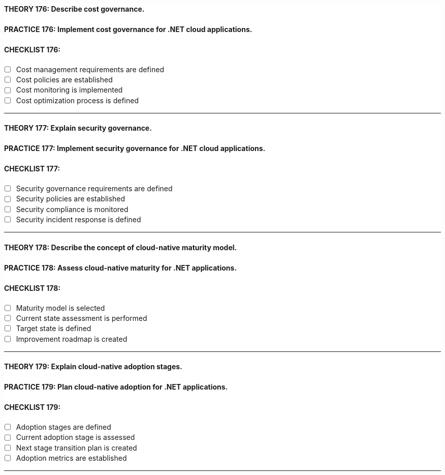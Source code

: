 
#### THEORY 176: Describe cost governance.

#### PRACTICE 176: Implement cost governance for .NET cloud applications.

#### CHECKLIST 176:

- [ ] Cost management requirements are defined
- [ ] Cost policies are established
- [ ] Cost monitoring is implemented
- [ ] Cost optimization process is defined

---

#### THEORY 177: Explain security governance.

#### PRACTICE 177: Implement security governance for .NET cloud applications.

#### CHECKLIST 177:

- [ ] Security governance requirements are defined
- [ ] Security policies are established
- [ ] Security compliance is monitored
- [ ] Security incident response is defined

---

#### THEORY 178: Describe the concept of cloud-native maturity model.

#### PRACTICE 178: Assess cloud-native maturity for .NET applications.

#### CHECKLIST 178:

- [ ] Maturity model is selected
- [ ] Current state assessment is performed
- [ ] Target state is defined
- [ ] Improvement roadmap is created

---

#### THEORY 179: Explain cloud-native adoption stages.

#### PRACTICE 179: Plan cloud-native adoption for .NET applications.

#### CHECKLIST 179:

- [ ] Adoption stages are defined
- [ ] Current adoption stage is assessed
- [ ] Next stage transition plan is created
- [ ] Adoption metrics are established

---
